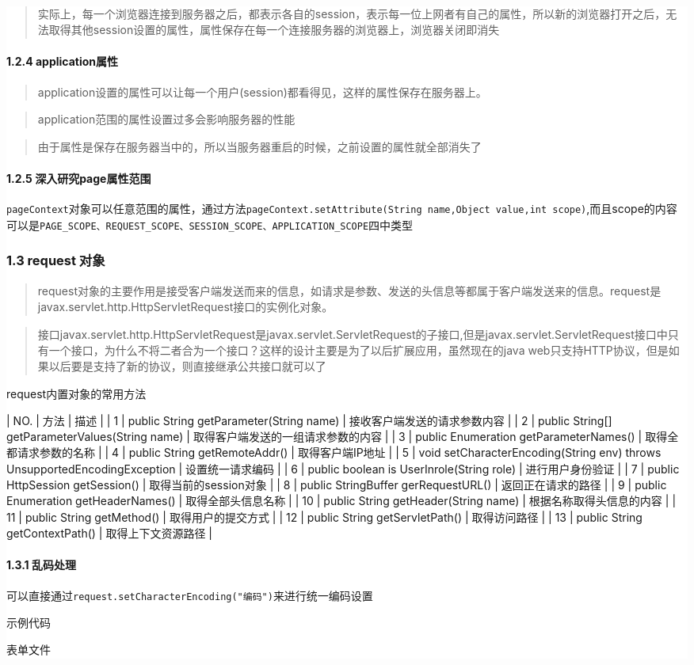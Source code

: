 > 实际上，每一个浏览器连接到服务器之后，都表示各自的session，表示每一位上网者有自己的属性，所以新的浏览器打开之后，无法取得其他session设置的属性，属性保存在每一个连接服务器的浏览器上，浏览器关闭即消失

<h4 id="1.2.4"> 1.2.4 application属性</h4> 

> application设置的属性可以让每一个用户(session)都看得见，这样的属性保存在服务器上。

> application范围的属性设置过多会影响服务器的性能

> 由于属性是保存在服务器当中的，所以当服务器重启的时候，之前设置的属性就全部消失了

<h4 id="1.2.5"> 1.2.5 深入研究page属性范围</h4> 

`pageContext`对象可以任意范围的属性，通过方法`pageContext.setAttribute(String name,Object value,int scope)`,而且scope的内容可以是`PAGE_SCOPE、REQUEST_SCOPE、SESSION_SCOPE、APPLICATION_SCOPE`四中类型

<h3 id="1.3"> 1.3 request 对象</h3> 

> request对象的主要作用是接受客户端发送而来的信息，如请求是参数、发送的头信息等都属于客户端发送来的信息。request是javax.servlet.http.HttpServletRequest接口的实例化对象。

> 接口javax.servlet.http.HttpServletRequest是javax.servlet.ServletRequest的子接口,但是javax.servlet.ServletRequest接口中只有一个接口，为什么不将二者合为一个接口？这样的设计主要是为了以后扩展应用，虽然现在的java web只支持HTTP协议，但是如果以后要是支持了新的协议，则直接继承公共接口就可以了

request内置对象的常用方法

| NO. | 方法 | 描述 |
| 1 | public String getParameter(String name) | 接收客户端发送的请求参数内容 |
| 2 | public String[] getParameterValues(String name) | 取得客户端发送的一组请求参数的内容 |
| 3 | public Enumeration getParameterNames() | 取得全都请求参数的名称 |
| 4 | public String getRemoteAddr() | 取得客户端IP地址 |
| 5 | void setCharacterEncoding(String env) throws UnsupportedEncodingException | 设置统一请求编码 |
| 6 | public boolean is UserInrole(String role) | 进行用户身份验证 |
| 7 | public HttpSession getSession() | 取得当前的session对象 |
| 8 | public StringBuffer gerRequestURL() | 返回正在请求的路径 |
| 9 | public Enumeration getHeaderNames() | 取得全部头信息名称 |
| 10 | public String getHeader(String name) | 根据名称取得头信息的内容 |
| 11 | public String getMethod() | 取得用户的提交方式 |
| 12 | public String getServletPath() | 取得访问路径 |
| 13 | public String getContextPath() | 取得上下文资源路径 |

<h4 id="1.3.1"> 1.3.1 乱码处理</h4> 

可以直接通过`request.setCharacterEncoding("编码")`来进行统一编码设置

示例代码

表单文件
